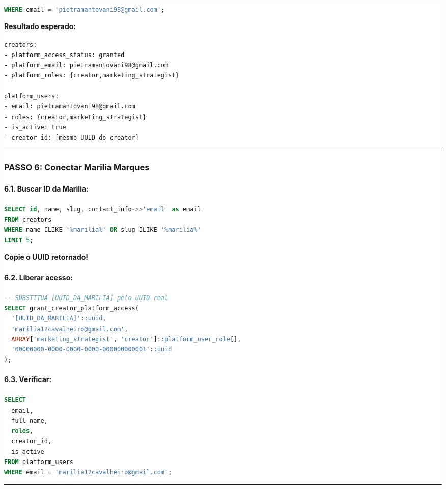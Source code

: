 ```sql
WHERE email = 'pietramantovani98@gmail.com';
```

**Resultado esperado:**
```
creators:
- platform_access_status: granted
- platform_email: pietramantovani98@gmail.com
- platform_roles: {creator,marketing_strategist}

platform_users:
- email: pietramantovani98@gmail.com
- roles: {creator,marketing_strategist}
- is_active: true
- creator_id: [mesmo UUID do creator]
```

---

### **PASSO 6: Conectar Marilia Marques**

#### 6.1. Buscar ID da Marilia:

```sql
SELECT id, name, slug, contact_info->>'email' as email
FROM creators 
WHERE name ILIKE '%marilia%' OR slug ILIKE '%marilia%'
LIMIT 5;
```

**Copie o UUID retornado!**

#### 6.2. Liberar acesso:

```sql
-- SUBSTITUA [UUID_DA_MARILIA] pelo UUID real
SELECT grant_creator_platform_access(
  '[UUID_DA_MARILIA]'::uuid,
  'marilia12cavalheiro@gmail.com',
  ARRAY['marketing_strategist', 'creator']::platform_user_role[],
  '00000000-0000-0000-0000-000000000001'::uuid
);
```

#### 6.3. Verificar:

```sql
SELECT 
  email,
  full_name,
  roles,
  creator_id,
  is_active
FROM platform_users 
WHERE email = 'marilia12cavalheiro@gmail.com';
```

---